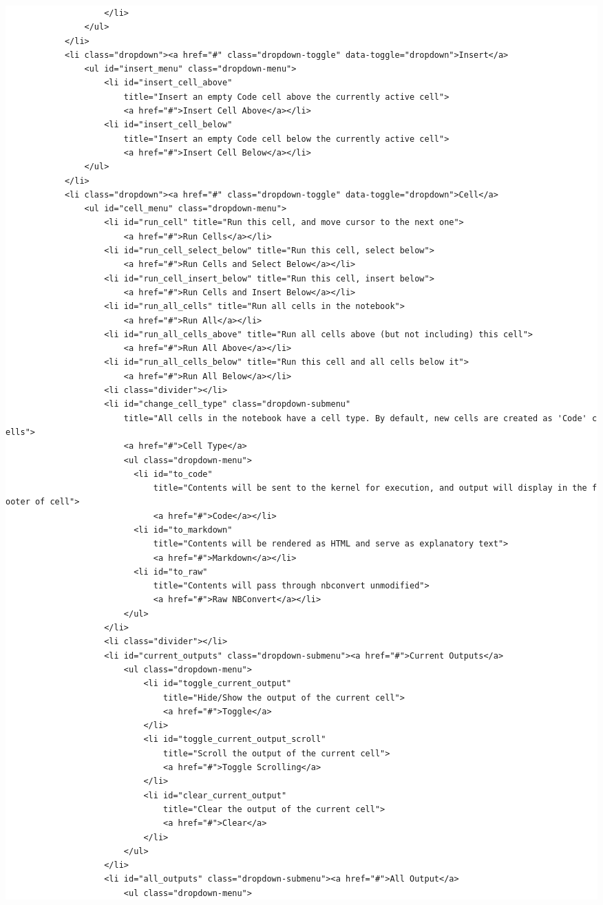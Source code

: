                         </li>
                    </ul>
                </li>
                <li class="dropdown"><a href="#" class="dropdown-toggle" data-toggle="dropdown">Insert</a>
                    <ul id="insert_menu" class="dropdown-menu">
                        <li id="insert_cell_above"
                            title="Insert an empty Code cell above the currently active cell">
                            <a href="#">Insert Cell Above</a></li>
                        <li id="insert_cell_below"
                            title="Insert an empty Code cell below the currently active cell">
                            <a href="#">Insert Cell Below</a></li>
                    </ul>
                </li>
                <li class="dropdown"><a href="#" class="dropdown-toggle" data-toggle="dropdown">Cell</a>
                    <ul id="cell_menu" class="dropdown-menu">
                        <li id="run_cell" title="Run this cell, and move cursor to the next one">
                            <a href="#">Run Cells</a></li>
                        <li id="run_cell_select_below" title="Run this cell, select below">
                            <a href="#">Run Cells and Select Below</a></li>
                        <li id="run_cell_insert_below" title="Run this cell, insert below">
                            <a href="#">Run Cells and Insert Below</a></li>
                        <li id="run_all_cells" title="Run all cells in the notebook">
                            <a href="#">Run All</a></li>
                        <li id="run_all_cells_above" title="Run all cells above (but not including) this cell">
                            <a href="#">Run All Above</a></li>
                        <li id="run_all_cells_below" title="Run this cell and all cells below it">
                            <a href="#">Run All Below</a></li>
                        <li class="divider"></li>
                        <li id="change_cell_type" class="dropdown-submenu"
                            title="All cells in the notebook have a cell type. By default, new cells are created as 'Code' cells">
                            <a href="#">Cell Type</a>
                            <ul class="dropdown-menu">
                              <li id="to_code"
                                  title="Contents will be sent to the kernel for execution, and output will display in the footer of cell">
                                  <a href="#">Code</a></li>
                              <li id="to_markdown"
                                  title="Contents will be rendered as HTML and serve as explanatory text">
                                  <a href="#">Markdown</a></li>
                              <li id="to_raw"
                                  title="Contents will pass through nbconvert unmodified">
                                  <a href="#">Raw NBConvert</a></li>
                            </ul>
                        </li>
                        <li class="divider"></li>
                        <li id="current_outputs" class="dropdown-submenu"><a href="#">Current Outputs</a>
                            <ul class="dropdown-menu">
                                <li id="toggle_current_output"
                                    title="Hide/Show the output of the current cell">
                                    <a href="#">Toggle</a>
                                </li>
                                <li id="toggle_current_output_scroll"
                                    title="Scroll the output of the current cell">
                                    <a href="#">Toggle Scrolling</a>
                                </li>
                                <li id="clear_current_output"
                                    title="Clear the output of the current cell">
                                    <a href="#">Clear</a>
                                </li>
                            </ul>
                        </li>
                        <li id="all_outputs" class="dropdown-submenu"><a href="#">All Output</a>
                            <ul class="dropdown-menu">